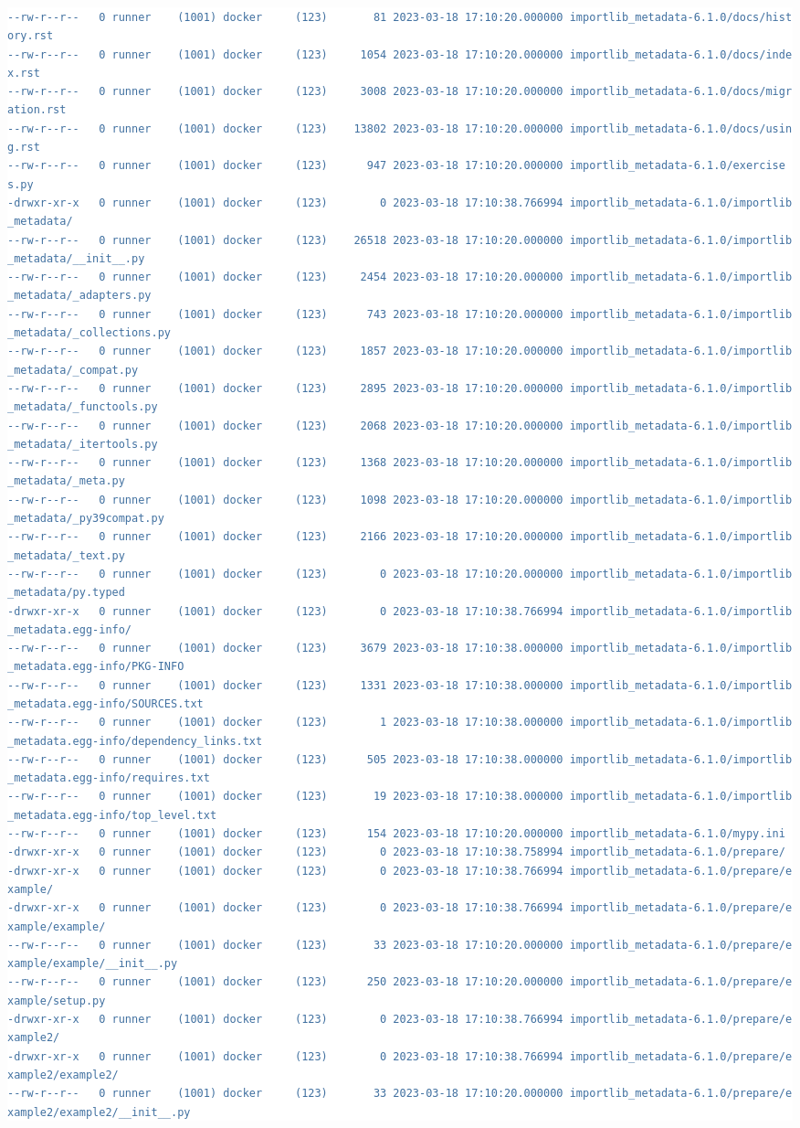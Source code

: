 ```diff
--rw-r--r--   0 runner    (1001) docker     (123)       81 2023-03-18 17:10:20.000000 importlib_metadata-6.1.0/docs/history.rst
--rw-r--r--   0 runner    (1001) docker     (123)     1054 2023-03-18 17:10:20.000000 importlib_metadata-6.1.0/docs/index.rst
--rw-r--r--   0 runner    (1001) docker     (123)     3008 2023-03-18 17:10:20.000000 importlib_metadata-6.1.0/docs/migration.rst
--rw-r--r--   0 runner    (1001) docker     (123)    13802 2023-03-18 17:10:20.000000 importlib_metadata-6.1.0/docs/using.rst
--rw-r--r--   0 runner    (1001) docker     (123)      947 2023-03-18 17:10:20.000000 importlib_metadata-6.1.0/exercises.py
-drwxr-xr-x   0 runner    (1001) docker     (123)        0 2023-03-18 17:10:38.766994 importlib_metadata-6.1.0/importlib_metadata/
--rw-r--r--   0 runner    (1001) docker     (123)    26518 2023-03-18 17:10:20.000000 importlib_metadata-6.1.0/importlib_metadata/__init__.py
--rw-r--r--   0 runner    (1001) docker     (123)     2454 2023-03-18 17:10:20.000000 importlib_metadata-6.1.0/importlib_metadata/_adapters.py
--rw-r--r--   0 runner    (1001) docker     (123)      743 2023-03-18 17:10:20.000000 importlib_metadata-6.1.0/importlib_metadata/_collections.py
--rw-r--r--   0 runner    (1001) docker     (123)     1857 2023-03-18 17:10:20.000000 importlib_metadata-6.1.0/importlib_metadata/_compat.py
--rw-r--r--   0 runner    (1001) docker     (123)     2895 2023-03-18 17:10:20.000000 importlib_metadata-6.1.0/importlib_metadata/_functools.py
--rw-r--r--   0 runner    (1001) docker     (123)     2068 2023-03-18 17:10:20.000000 importlib_metadata-6.1.0/importlib_metadata/_itertools.py
--rw-r--r--   0 runner    (1001) docker     (123)     1368 2023-03-18 17:10:20.000000 importlib_metadata-6.1.0/importlib_metadata/_meta.py
--rw-r--r--   0 runner    (1001) docker     (123)     1098 2023-03-18 17:10:20.000000 importlib_metadata-6.1.0/importlib_metadata/_py39compat.py
--rw-r--r--   0 runner    (1001) docker     (123)     2166 2023-03-18 17:10:20.000000 importlib_metadata-6.1.0/importlib_metadata/_text.py
--rw-r--r--   0 runner    (1001) docker     (123)        0 2023-03-18 17:10:20.000000 importlib_metadata-6.1.0/importlib_metadata/py.typed
-drwxr-xr-x   0 runner    (1001) docker     (123)        0 2023-03-18 17:10:38.766994 importlib_metadata-6.1.0/importlib_metadata.egg-info/
--rw-r--r--   0 runner    (1001) docker     (123)     3679 2023-03-18 17:10:38.000000 importlib_metadata-6.1.0/importlib_metadata.egg-info/PKG-INFO
--rw-r--r--   0 runner    (1001) docker     (123)     1331 2023-03-18 17:10:38.000000 importlib_metadata-6.1.0/importlib_metadata.egg-info/SOURCES.txt
--rw-r--r--   0 runner    (1001) docker     (123)        1 2023-03-18 17:10:38.000000 importlib_metadata-6.1.0/importlib_metadata.egg-info/dependency_links.txt
--rw-r--r--   0 runner    (1001) docker     (123)      505 2023-03-18 17:10:38.000000 importlib_metadata-6.1.0/importlib_metadata.egg-info/requires.txt
--rw-r--r--   0 runner    (1001) docker     (123)       19 2023-03-18 17:10:38.000000 importlib_metadata-6.1.0/importlib_metadata.egg-info/top_level.txt
--rw-r--r--   0 runner    (1001) docker     (123)      154 2023-03-18 17:10:20.000000 importlib_metadata-6.1.0/mypy.ini
-drwxr-xr-x   0 runner    (1001) docker     (123)        0 2023-03-18 17:10:38.758994 importlib_metadata-6.1.0/prepare/
-drwxr-xr-x   0 runner    (1001) docker     (123)        0 2023-03-18 17:10:38.766994 importlib_metadata-6.1.0/prepare/example/
-drwxr-xr-x   0 runner    (1001) docker     (123)        0 2023-03-18 17:10:38.766994 importlib_metadata-6.1.0/prepare/example/example/
--rw-r--r--   0 runner    (1001) docker     (123)       33 2023-03-18 17:10:20.000000 importlib_metadata-6.1.0/prepare/example/example/__init__.py
--rw-r--r--   0 runner    (1001) docker     (123)      250 2023-03-18 17:10:20.000000 importlib_metadata-6.1.0/prepare/example/setup.py
-drwxr-xr-x   0 runner    (1001) docker     (123)        0 2023-03-18 17:10:38.766994 importlib_metadata-6.1.0/prepare/example2/
-drwxr-xr-x   0 runner    (1001) docker     (123)        0 2023-03-18 17:10:38.766994 importlib_metadata-6.1.0/prepare/example2/example2/
--rw-r--r--   0 runner    (1001) docker     (123)       33 2023-03-18 17:10:20.000000 importlib_metadata-6.1.0/prepare/example2/example2/__init__.py
```